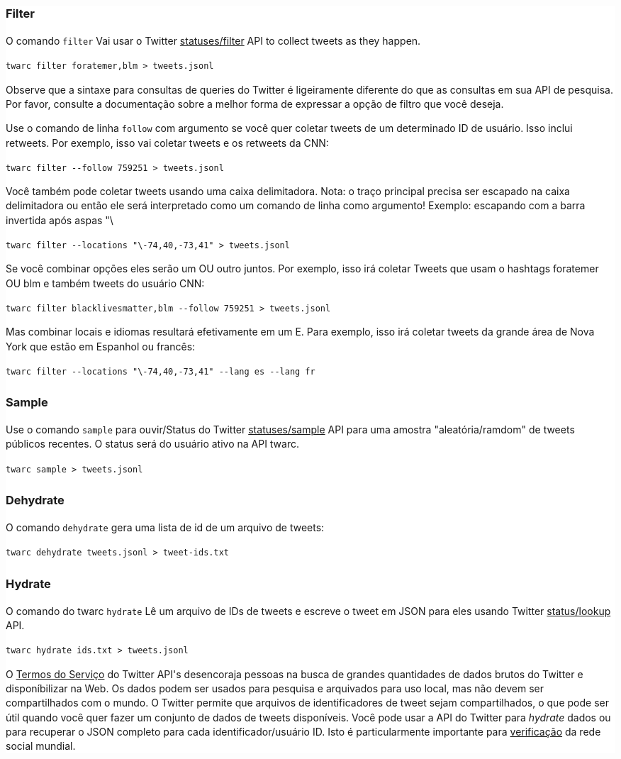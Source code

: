 ### Filter

O comando `filter` Vai usar o Twitter [statuses/filter](https://dev.twitter.com/streaming/reference/post/statuses/filter) API to collect tweets as they happen.

    twarc filter foratemer,blm > tweets.jsonl

Observe que a sintaxe para consultas de queries do Twitter é ligeiramente
diferente do que as consultas em sua API de pesquisa. Por favor, consulte a
documentação sobre a melhor forma de expressar a opção de filtro que você deseja.

Use o comando de linha `follow` com argumento se você quer coletar tweets de
um determinado ID de usuário. Isso inclui retweets. Por exemplo, isso vai
coletar tweets e os retweets da CNN:

    twarc filter --follow 759251 > tweets.jsonl

Você também pode coletar tweets usando uma caixa delimitadora.
Nota: o traço principal precisa ser escapado na caixa delimitadora ou então
ele será interpretado como um comando de linha como argumento!
Exemplo: escapando com a barra invertida após aspas "\

    twarc filter --locations "\-74,40,-73,41" > tweets.jsonl

Se você combinar opções eles serão um OU outro juntos.
Por exemplo, isso irá coletar Tweets que usam o hashtags foratemer
OU blm e também tweets do usuário CNN:

    twarc filter blacklivesmatter,blm --follow 759251 > tweets.jsonl

Mas combinar locais e idiomas resultará efetivamente em um E. Para
exemplo, isso irá coletar tweets da grande área de Nova York que estão em
Espanhol ou francês:

    twarc filter --locations "\-74,40,-73,41" --lang es --lang fr

### Sample

Use o comando `sample` para ouvir/Status do Twitter [statuses/sample](https://dev.twitter.com/streaming/reference/get/statuses/sample) API para uma amostra "aleatória/ramdom" de tweets públicos recentes. O status será do usuário ativo na API twarc.

    twarc sample > tweets.jsonl

### Dehydrate

O comando `dehydrate` gera uma lista de id de um arquivo de tweets:

    twarc dehydrate tweets.jsonl > tweet-ids.txt

### Hydrate

O comando do twarc `hydrate` Lê um arquivo de IDs de tweets e escreve o tweet em JSON para eles usando Twitter [status/lookup](https://dev.twitter.com/rest/reference/get/statuses/lookup) API.

    twarc hydrate ids.txt > tweets.jsonl

O [Termos do Serviço](https://dev.twitter.com/overview/terms/policy#6._Be_a_Good_Partner_to_Twitter) do Twitter API's desencoraja pessoas na busca de grandes quantidades de dados brutos do Twitter e disponíbilizar na Web. Os dados podem ser usados para pesquisa e arquivados para uso local, mas não devem ser compartilhados com o mundo. O Twitter permite que arquivos de identificadores de tweet sejam compartilhados, o que pode ser útil quando você quer fazer um conjunto de dados de tweets disponíveis. Você pode usar a API do Twitter para *hydrate* dados ou para recuperar o JSON completo para cada identificador/usuário ID. Isto é particularmente importante para [verificação](https://en.wikipedia.org/wiki/Reproducibility) da rede social mundial.
